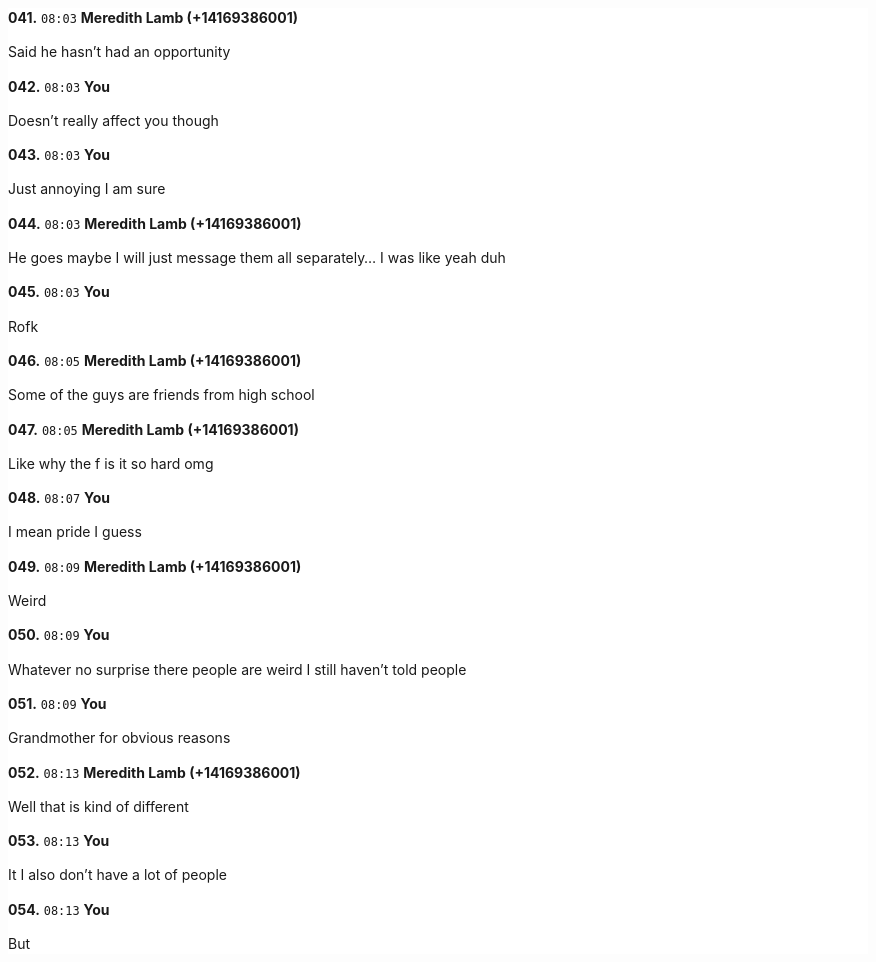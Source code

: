 **041.** `08:03` **Meredith Lamb (+14169386001)**

Said he hasn’t had an opportunity


**042.** `08:03` **You**

Doesn’t really affect you though


**043.** `08:03` **You**

Just annoying I am sure


**044.** `08:03` **Meredith Lamb (+14169386001)**

He goes maybe I will just message them all separately… I was like yeah duh


**045.** `08:03` **You**

Rofk


**046.** `08:05` **Meredith Lamb (+14169386001)**

Some of the guys are friends from high school


**047.** `08:05` **Meredith Lamb (+14169386001)**

Like why the f is it so hard omg


**048.** `08:07` **You**

I mean pride I guess


**049.** `08:09` **Meredith Lamb (+14169386001)**

Weird


**050.** `08:09` **You**

Whatever no surprise there people are weird I still haven’t told people


**051.** `08:09` **You**

Grandmother for obvious reasons


**052.** `08:13` **Meredith Lamb (+14169386001)**

Well that is kind of different


**053.** `08:13` **You**

It I also don’t have a lot of people


**054.** `08:13` **You**

But

